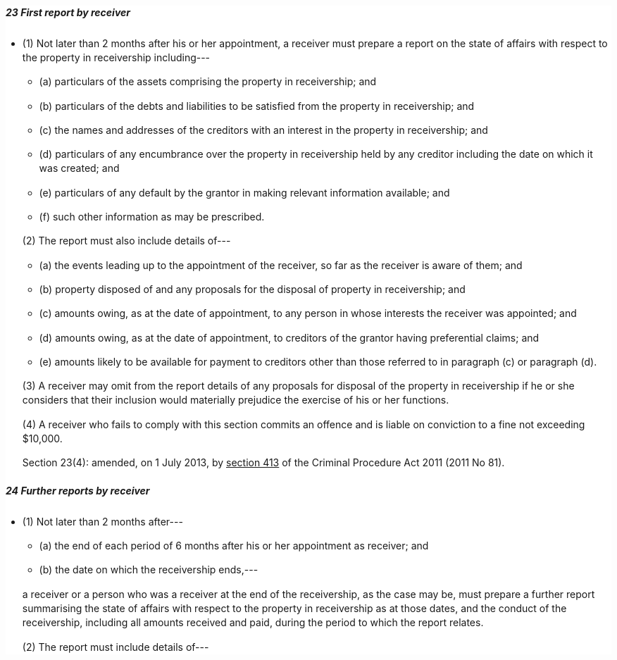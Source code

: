 ##### 23 First report by receiver
    
*   (1) Not later than 2 months after his or her appointment, a receiver must prepare a report on the state of affairs with respect to the property in receivership including---
        
    *   (a) particulars of the assets comprising the property in receivership; and
    
    *   (b) particulars of the debts and liabilities to be satisfied from the property in receivership; and
    
    *   (c) the names and addresses of the creditors with an interest in the property in receivership; and
    
    *   (d) particulars of any encumbrance over the property in receivership held by any creditor including the date on which it was created; and
    
    *   (e) particulars of any default by the grantor in making relevant information available; and
    
    *   (f) such other information as may be prescribed.
    
    (2) The report must also include details of---
        
    *   (a) the events leading up to the appointment of the receiver, so far as the receiver is aware of them; and
    
    *   (b) property disposed of and any proposals for the disposal of property in receivership; and
    
    *   (c) amounts owing, as at the date of appointment, to any person in whose interests the receiver was appointed; and
    
    *   (d) amounts owing, as at the date of appointment, to creditors of the grantor having preferential claims; and
    
    *   (e) amounts likely to be available for payment to creditors other than those referred to in paragraph (c) or paragraph (d).
    
    (3) A receiver may omit from the report details of any proposals for disposal of the property in receivership if he or she considers that their inclusion would materially prejudice the exercise of his or her functions.
    
    (4) A receiver who fails to comply with this section commits an offence and is liable on conviction to a fine not exceeding $10,000\.
    
    Section 23(4): amended, on 1 July 2013, by [section 413][86] of the Criminal Procedure Act 2011 (2011 No 81).

##### 24 Further reports by receiver
    
*   (1) Not later than 2 months after---
        
    *   (a) the end of each period of 6 months after his or her appointment as receiver; and
    
    *   (b) the date on which the receivership ends,---
    
    a receiver or a person who was a receiver at the end of the receivership, as the case may be, must prepare a further report summarising the state of affairs with respect to the property in receivership as at those dates, and the conduct of the receivership, including all amounts received and paid, during the period to which the report relates.
    
    (2) The report must include details of---
        

[0]: http://www.legislation.govt.nz/act/public/1993/0122/latest/link.aspx?id=DLM195466
[1]: http://www.legislation.govt.nz/act/public/1993/0122/latest/whole.html#DLM327643
[2]: http://www.legislation.govt.nz/act/public/1993/0122/latest/whole.html#DLM327645
[3]: http://www.legislation.govt.nz/act/public/1993/0122/latest/whole.html#DLM327646
[4]: http://www.legislation.govt.nz/act/public/1993/0122/latest/whole.html#DLM327704
[5]: http://www.legislation.govt.nz/act/public/1993/0122/latest/whole.html#DLM327705
[6]: http://www.legislation.govt.nz/act/public/1993/0122/latest/whole.html#DLM327707
[7]: http://www.legislation.govt.nz/act/public/1993/0122/latest/whole.html#DLM327712
[8]: http://www.legislation.govt.nz/act/public/1993/0122/latest/whole.html#DLM327713
[9]: http://www.legislation.govt.nz/act/public/1993/0122/latest/whole.html#DLM327714
[10]: http://www.legislation.govt.nz/act/public/1993/0122/latest/whole.html#DLM327715
[11]: http://www.legislation.govt.nz/act/public/1993/0122/latest/whole.html#DLM327716
[12]: http://www.legislation.govt.nz/act/public/1993/0122/latest/whole.html#DLM327717
[13]: http://www.legislation.govt.nz/act/public/1993/0122/latest/whole.html#DLM327718
[14]: http://www.legislation.govt.nz/act/public/1993/0122/latest/whole.html#DLM327719
[15]: http://www.legislation.govt.nz/act/public/1993/0122/latest/whole.html#DLM327720
[16]: http://www.legislation.govt.nz/act/public/1993/0122/latest/whole.html#DLM327721
[17]: http://www.legislation.govt.nz/act/public/1993/0122/latest/whole.html#DLM327723
[18]: http://www.legislation.govt.nz/act/public/1993/0122/latest/whole.html#DLM327724
[19]: http://www.legislation.govt.nz/act/public/1993/0122/latest/whole.html#DLM327725
[20]: http://www.legislation.govt.nz/act/public/1993/0122/latest/whole.html#DLM327726
[21]: http://www.legislation.govt.nz/act/public/1993/0122/latest/whole.html#DLM327727
[22]: http://www.legislation.govt.nz/act/public/1993/0122/latest/whole.html#DLM327728
[23]: http://www.legislation.govt.nz/act/public/1993/0122/latest/whole.html#DLM327729
[24]: http://www.legislation.govt.nz/act/public/1993/0122/latest/whole.html#DLM327730
[25]: http://www.legislation.govt.nz/act/public/1993/0122/latest/whole.html#DLM327731
[26]: http://www.legislation.govt.nz/act/public/1993/0122/latest/whole.html#DLM327732
[27]: http://www.legislation.govt.nz/act/public/1993/0122/latest/whole.html#DLM327733
[28]: http://www.legislation.govt.nz/act/public/1993/0122/latest/whole.html#DLM327734
[29]: http://www.legislation.govt.nz/act/public/1993/0122/latest/whole.html#DLM327735
[30]: http://www.legislation.govt.nz/act/public/1993/0122/latest/whole.html#DLM327740
[31]: http://www.legislation.govt.nz/act/public/1993/0122/latest/whole.html#DLM327741
[32]: http://www.legislation.govt.nz/act/public/1993/0122/latest/whole.html#DLM327747
[33]: http://www.legislation.govt.nz/act/public/1993/0122/latest/whole.html#DLM327750
[34]: http://www.legislation.govt.nz/act/public/1993/0122/latest/whole.html#DLM327752
[35]: http://www.legislation.govt.nz/act/public/1993/0122/latest/whole.html#DLM327754
[36]: http://www.legislation.govt.nz/act/public/1993/0122/latest/whole.html#DLM327757
[37]: http://www.legislation.govt.nz/act/public/1993/0122/latest/whole.html#DLM327758
[38]: http://www.legislation.govt.nz/act/public/1993/0122/latest/whole.html#DLM327759
[39]: http://www.legislation.govt.nz/act/public/1993/0122/latest/whole.html#DLM327760
[40]: http://www.legislation.govt.nz/act/public/1993/0122/latest/whole.html#DLM327761
[41]: http://www.legislation.govt.nz/act/public/1993/0122/latest/whole.html#DLM327762
[42]: http://www.legislation.govt.nz/act/public/1993/0122/latest/whole.html#DLM327767
[43]: http://www.legislation.govt.nz/act/public/1993/0122/latest/whole.html#DLM327769
[44]: http://www.legislation.govt.nz/act/public/1993/0122/latest/whole.html#DLM327770
[45]: http://www.legislation.govt.nz/act/public/1993/0122/latest/whole.html#DLM327771
[46]: http://www.legislation.govt.nz/act/public/1993/0122/latest/whole.html#DLM3102904
[47]: http://www.legislation.govt.nz/act/public/1993/0122/latest/whole.html#DLM327777
[48]: http://www.legislation.govt.nz/act/public/1993/0122/latest/whole.html#DLM327779
[49]: http://www.legislation.govt.nz/act/public/1993/0122/latest/whole.html#DLM327781
[50]: http://www.legislation.govt.nz/act/public/1993/0122/latest/whole.html#DLM327783
[51]: http://www.legislation.govt.nz/act/public/1993/0122/latest/whole.html#DLM327786
[52]: http://www.legislation.govt.nz/act/public/1993/0122/latest/whole.html#DLM327788
[53]: http://www.legislation.govt.nz/act/public/1993/0122/latest/whole.html#DLM3378000
[54]: http://www.legislation.govt.nz/act/public/1993/0122/latest/whole.html#DLM327790
[55]: http://www.legislation.govt.nz/act/public/1993/0122/latest/link.aspx?id=DLM45928
[56]: http://www.legislation.govt.nz/act/public/1993/0122/latest/link.aspx?id=DLM319576
[57]: http://www.legislation.govt.nz/act/public/1993/0122/latest/link.aspx?id=DLM45987
[58]: http://www.legislation.govt.nz/act/public/1993/0122/latest/link.aspx?id=DLM321666
[59]: http://www.legislation.govt.nz/act/public/1993/0122/latest/link.aspx?id=DLM170872
[60]: http://www.legislation.govt.nz/act/public/1993/0122/latest/link.aspx?id=DLM46104
[61]: http://www.legislation.govt.nz/act/public/1993/0122/latest/link.aspx?id=DLM323545
[62]: http://www.legislation.govt.nz/act/public/1993/0122/latest/link.aspx?id=DLM323546
[63]: http://www.legislation.govt.nz/act/public/1993/0122/latest/link.aspx?id=DLM46136
[64]: http://www.legislation.govt.nz/act/public/1993/0122/latest/link.aspx?id=DLM46140
[65]: http://www.legislation.govt.nz/act/public/1993/0122/latest/link.aspx?id=DLM969310
[66]: http://www.legislation.govt.nz/act/public/1993/0122/latest/link.aspx?id=DLM144405
[67]: http://www.legislation.govt.nz/act/public/1993/0122/latest/link.aspx?id=DLM175774
[68]: http://www.legislation.govt.nz/act/public/1993/0122/latest/link.aspx?id=DLM59731
[69]: http://www.legislation.govt.nz/act/public/1993/0122/latest/link.aspx?id=DLM46165
[70]: http://www.legislation.govt.nz/act/public/1993/0122/latest/link.aspx?id=DLM46187
[71]: http://www.legislation.govt.nz/act/public/1993/0122/latest/link.aspx?id=DLM91082
[72]: http://www.legislation.govt.nz/act/public/1993/0122/latest/link.aspx?id=DLM174088
[73]: http://www.legislation.govt.nz/act/public/1993/0122/latest/link.aspx?id=DLM387857
[74]: http://www.legislation.govt.nz/act/public/1993/0122/latest/link.aspx?id=DLM389298
[75]: http://www.legislation.govt.nz/act/public/1993/0122/latest/link.aspx?id=DLM969644
[76]: http://www.legislation.govt.nz/act/public/1993/0122/latest/link.aspx?id=DLM263029
[77]: http://www.legislation.govt.nz/act/public/1993/0122/latest/link.aspx?id=DLM127009
[78]: http://www.legislation.govt.nz/act/public/1993/0122/latest/link.aspx?id=DLM127010
[79]: http://www.legislation.govt.nz/act/public/1993/0122/latest/link.aspx?id=DLM321964
[80]: http://www.legislation.govt.nz/act/public/1993/0122/latest/link.aspx?id=DLM319569
[81]: http://www.legislation.govt.nz/act/public/1993/0122/latest/link.aspx?id=DLM25999
[82]: http://www.legislation.govt.nz/act/public/1993/0122/latest/link.aspx?id=DLM139726
[83]: http://www.legislation.govt.nz/act/public/1993/0122/latest/link.aspx?id=DLM325508
[84]: http://www.legislation.govt.nz/act/public/1993/0122/latest/link.aspx?id=DLM387531
[85]: http://www.legislation.govt.nz/act/public/1993/0122/latest/link.aspx?id=DLM383050
[86]: http://www.legislation.govt.nz/act/public/1993/0122/latest/link.aspx?id=DLM3360714
[87]: http://www.legislation.govt.nz/act/public/1993/0122/latest/link.aspx?id=DLM320845
[88]: http://www.legislation.govt.nz/act/public/1993/0122/latest/link.aspx?id=DLM327381
[89]: http://www.legislation.govt.nz/act/public/1993/0122/latest/link.aspx?id=DLM323597
[90]: http://www.legislation.govt.nz/act/public/1993/0122/latest/link.aspx?id=DLM91097
[91]: http://www.legislation.govt.nz/act/public/1993/0122/latest/link.aspx?id=DLM46737
[92]: http://www.legislation.govt.nz/act/public/1993/0122/latest/link.aspx?id=DLM45599
[93]: http://www.legislation.govt.nz/act/public/1993/0122/latest/link.aspx?id=DLM323547
[94]: http://www.legislation.govt.nz/act/public/1993/0122/latest/link.aspx?id=DLM91098
[95]: http://www.legislation.govt.nz/act/public/1993/0122/latest/link.aspx?id=DLM47110
[96]: http://www.legislation.govt.nz/act/public/1993/0122/latest/link.aspx?id=DLM91099
[97]: http://www.legislation.govt.nz/act/public/1993/0122/latest/link.aspx?id=DLM362283
[98]: http://www.legislation.govt.nz/act/public/1993/0122/latest/link.aspx?id=DLM46724
[99]: http://www.legislation.govt.nz/act/public/1993/0122/latest/link.aspx?id=DLM46763
[100]: http://www.legislation.govt.nz/act/public/1993/0122/latest/link.aspx?id=DLM969369
[101]: http://www.legislation.govt.nz/act/public/1993/0122/latest/link.aspx?id=DLM362284
[102]: http://www.legislation.govt.nz/act/public/1993/0122/latest/link.aspx?id=DLM385298
[103]: http://www.legislation.govt.nz/act/public/1993/0122/latest/link.aspx?id=DLM3043113
[104]: http://www.legislation.govt.nz/act/public/1993/0122/latest/link.aspx?id=DLM418722
[105]: http://www.legislation.govt.nz/act/public/1993/0122/latest/link.aspx?id=DLM172396
[106]: http://www.legislation.govt.nz/act/public/1993/0122/latest/link.aspx?id=DLM418725
[107]: http://www.legislation.govt.nz/act/public/1993/0122/latest/link.aspx?id=DLM444304
[108]: http://www.legislation.govt.nz/act/public/1993/0122/latest/link.aspx?id=DLM418728
[109]: http://www.legislation.govt.nz/act/public/1993/0122/latest/link.aspx?id=DLM418732
[110]: http://www.legislation.govt.nz/act/public/1993/0122/latest/link.aspx?id=DLM3378214
[111]: http://www.legislation.govt.nz/act/public/1993/0122/latest/link.aspx?id=DLM3378654
[112]: http://www.legislation.govt.nz/act/public/1993/0122/latest/link.aspx?id=DLM3378200
[113]: http://www.legislation.govt.nz/act/public/1993/0122/latest/link.aspx?id=DLM3005756
[114]: http://www.legislation.govt.nz/act/public/1993/0122/latest/link.aspx?id=DLM174091
[115]: http://www.legislation.govt.nz/act/public/1993/0122/latest/link.aspx?id=DLM4499305
[116]: http://www.legislation.govt.nz/act/public/1993/0122/latest/link.aspx?id=DLM390021
[117]: http://www.legislation.govt.nz/act/public/1993/0122/latest/link.aspx?id=DLM175646
[118]: http://www.legislation.govt.nz/act/public/1993/0122/latest/link.aspx?id=DLM122241
[119]: http://www.legislation.govt.nz/act/public/1993/0122/latest/link.aspx?id=DLM390002
[120]: http://www.legislation.govt.nz/act/public/1993/0122/latest/link.aspx?id=DLM174077
[121]: http://www.legislation.govt.nz/act/public/1993/0122/latest/link.aspx?id=DLM174081
[122]: http://www.legislation.govt.nz/act/public/1993/0122/latest/link.aspx?id=DLM176421
[123]: http://www.pco.parliament.govt.nz/reprints/
[124]: http://www.legislation.govt.nz/act/public/1993/0122/latest/link.aspx?id=DLM195439
[125]: http://www.pco.parliament.govt.nz/editorial-conventions/
[126]: http://www.legislation.govt.nz/act/public/1993/0122/latest/link.aspx?id=DLM195468
[127]: http://www.legislation.govt.nz/act/public/1993/0122/latest/link.aspx?id=DLM195470
[128]: http://www.legislation.govt.nz/act/public/1993/0122/latest/link.aspx?id=DLM362277
[129]: http://www.legislation.govt.nz/act/public/1993/0122/latest/link.aspx?id=DLM91076